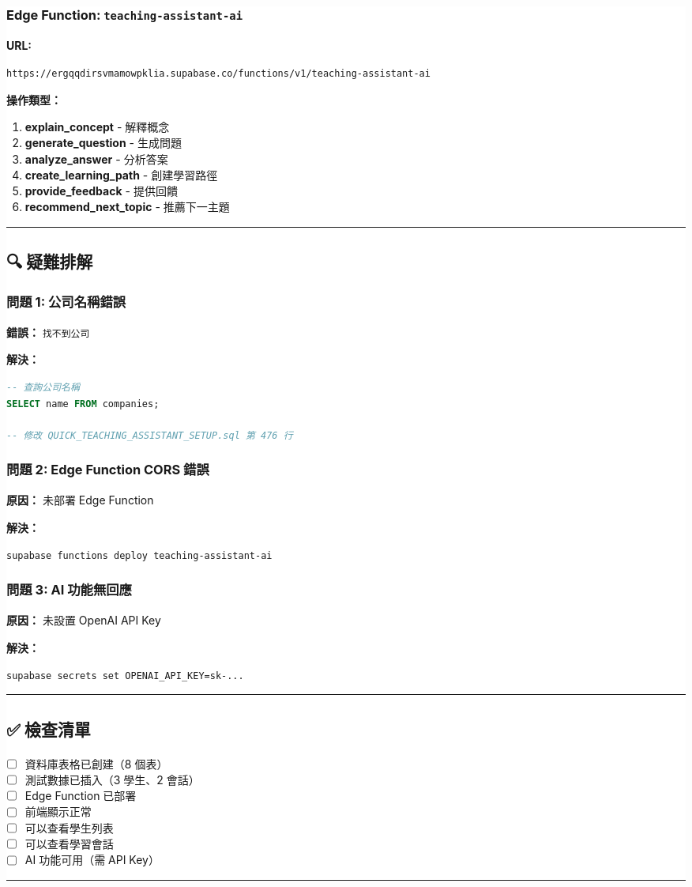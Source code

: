 ### Edge Function: `teaching-assistant-ai`

**URL:**
```
https://ergqqdirsvmamowpklia.supabase.co/functions/v1/teaching-assistant-ai
```

**操作類型：**

1. **explain_concept** - 解釋概念
2. **generate_question** - 生成問題
3. **analyze_answer** - 分析答案
4. **create_learning_path** - 創建學習路徑
5. **provide_feedback** - 提供回饋
6. **recommend_next_topic** - 推薦下一主題

---

## 🔍 疑難排解

### 問題 1: 公司名稱錯誤
**錯誤：** `找不到公司`

**解決：**
```sql
-- 查詢公司名稱
SELECT name FROM companies;

-- 修改 QUICK_TEACHING_ASSISTANT_SETUP.sql 第 476 行
```

### 問題 2: Edge Function CORS 錯誤
**原因：** 未部署 Edge Function

**解決：**
```bash
supabase functions deploy teaching-assistant-ai
```

### 問題 3: AI 功能無回應
**原因：** 未設置 OpenAI API Key

**解決：**
```bash
supabase secrets set OPENAI_API_KEY=sk-...
```

---

## ✅ 檢查清單

- [ ] 資料庫表格已創建（8 個表）
- [ ] 測試數據已插入（3 學生、2 會話）
- [ ] Edge Function 已部署
- [ ] 前端顯示正常
- [ ] 可以查看學生列表
- [ ] 可以查看學習會話
- [ ] AI 功能可用（需 API Key）

---